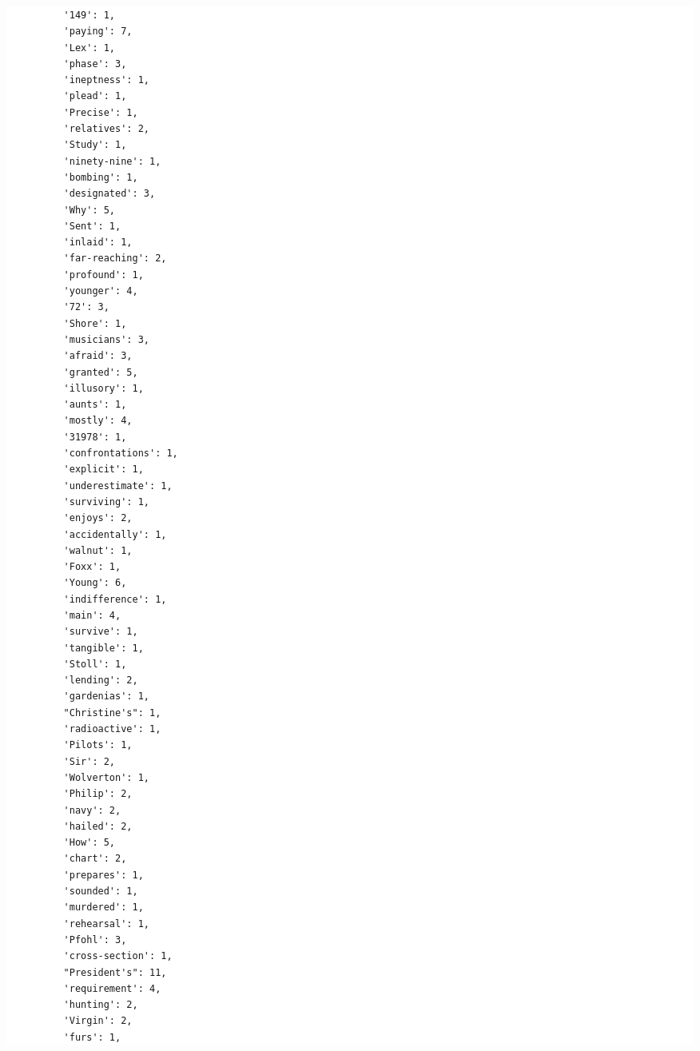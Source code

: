               '149': 1,
              'paying': 7,
              'Lex': 1,
              'phase': 3,
              'ineptness': 1,
              'plead': 1,
              'Precise': 1,
              'relatives': 2,
              'Study': 1,
              'ninety-nine': 1,
              'bombing': 1,
              'designated': 3,
              'Why': 5,
              'Sent': 1,
              'inlaid': 1,
              'far-reaching': 2,
              'profound': 1,
              'younger': 4,
              '72': 3,
              'Shore': 1,
              'musicians': 3,
              'afraid': 3,
              'granted': 5,
              'illusory': 1,
              'aunts': 1,
              'mostly': 4,
              '31978': 1,
              'confrontations': 1,
              'explicit': 1,
              'underestimate': 1,
              'surviving': 1,
              'enjoys': 2,
              'accidentally': 1,
              'walnut': 1,
              'Foxx': 1,
              'Young': 6,
              'indifference': 1,
              'main': 4,
              'survive': 1,
              'tangible': 1,
              'Stoll': 1,
              'lending': 2,
              'gardenias': 1,
              "Christine's": 1,
              'radioactive': 1,
              'Pilots': 1,
              'Sir': 2,
              'Wolverton': 1,
              'Philip': 2,
              'navy': 2,
              'hailed': 2,
              'How': 5,
              'chart': 2,
              'prepares': 1,
              'sounded': 1,
              'murdered': 1,
              'rehearsal': 1,
              'Pfohl': 3,
              'cross-section': 1,
              "President's": 11,
              'requirement': 4,
              'hunting': 2,
              'Virgin': 2,
              'furs': 1,